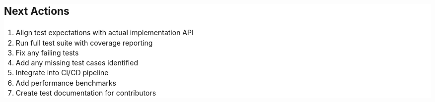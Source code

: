 ## Next Actions

1. Align test expectations with actual implementation API
2. Run full test suite with coverage reporting
3. Fix any failing tests
4. Add any missing test cases identified
5. Integrate into CI/CD pipeline
6. Add performance benchmarks
7. Create test documentation for contributors
